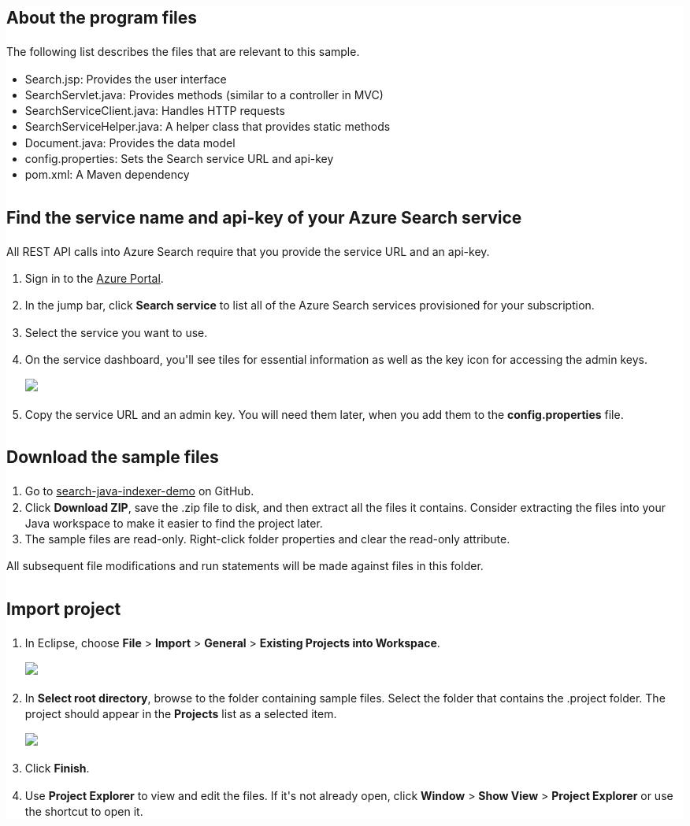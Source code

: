 ## About the program files
The following list describes the files that are relevant to this sample.

* Search.jsp: Provides the user interface
* SearchServlet.java: Provides methods (similar to a controller in MVC)
* SearchServiceClient.java: Handles HTTP requests
* SearchServiceHelper.java: A helper class that provides static methods
* Document.java: Provides the data model
* config.properties: Sets the Search service URL and api-key
* pom.xml: A Maven dependency

<a id="sub-2"></a>

## Find the service name and api-key of your Azure Search service
All REST API calls into Azure Search require that you provide the service URL and an api-key. 

1. Sign in to the [Azure Portal](https://portal.azure.com).
2. In the jump bar, click **Search service** to list all of the Azure Search services provisioned for your subscription.
3. Select the service you want to use.
4. On the service dashboard, you'll see tiles for essential information as well as the key icon for accessing the admin keys.
   
      ![][3]
5. Copy the service URL and an admin key. You will need them later, when you add them to the **config.properties** file.

## Download the sample files
1. Go to [search-java-indexer-demo](https://github.com/Azure-Samples/search-java-indexer-demo) on GitHub.
2. Click **Download ZIP**, save the .zip file to disk, and then extract all the files it contains. Consider extracting the files into your Java workspace to make it easier to find the project later.
3. The sample files are read-only. Right-click folder properties and clear the read-only attribute.

All subsequent file modifications and run statements will be made against files in this folder.  

## Import project
1. In Eclipse, choose **File** > **Import** > **General** > **Existing Projects into Workspace**.
   
    ![][4]
2. In **Select root directory**, browse to the folder containing sample files. Select the folder that contains the .project folder. The project should appear in the **Projects** list as a selected item.
   
    ![][12]
3. Click **Finish**.
4. Use **Project Explorer** to view and edit the files. If it's not already open, click **Window** > **Show View** > **Project Explorer** or use the shortcut to open it.


[1]: ./media/search-get-started-java/create-search-portal-1.PNG
[2]: ./media/search-get-started-java/create-search-portal-21.PNG
[3]: ./media/search-get-started-java/create-search-portal-31.PNG
[4]: ./media/search-get-started-java/AzSearch-Java-Import1.PNG
[5]: ./media/search-get-started-java/AzSearch-Java-config1.PNG
[6]: ./media/search-get-started-java/AzSearch-Java-ProjectFacets1.PNG
[7]: ./media/search-get-started-java/AzSearch-Java-runtime1.PNG
[8]: ./media/search-get-started-java/AzSearch-Java-Browser1.PNG
[9]: ./media/search-get-started-java/AzSearch-Java-JREPref1.PNG
[10]: ./media/search-get-started-java/AzSearch-Java-BuildProject1.PNG
[11]: ./media/search-get-started-java/rogerwilliamsschool1.PNG
[12]: ./media/search-get-started-java/AzSearch-Java-SelectProject.png